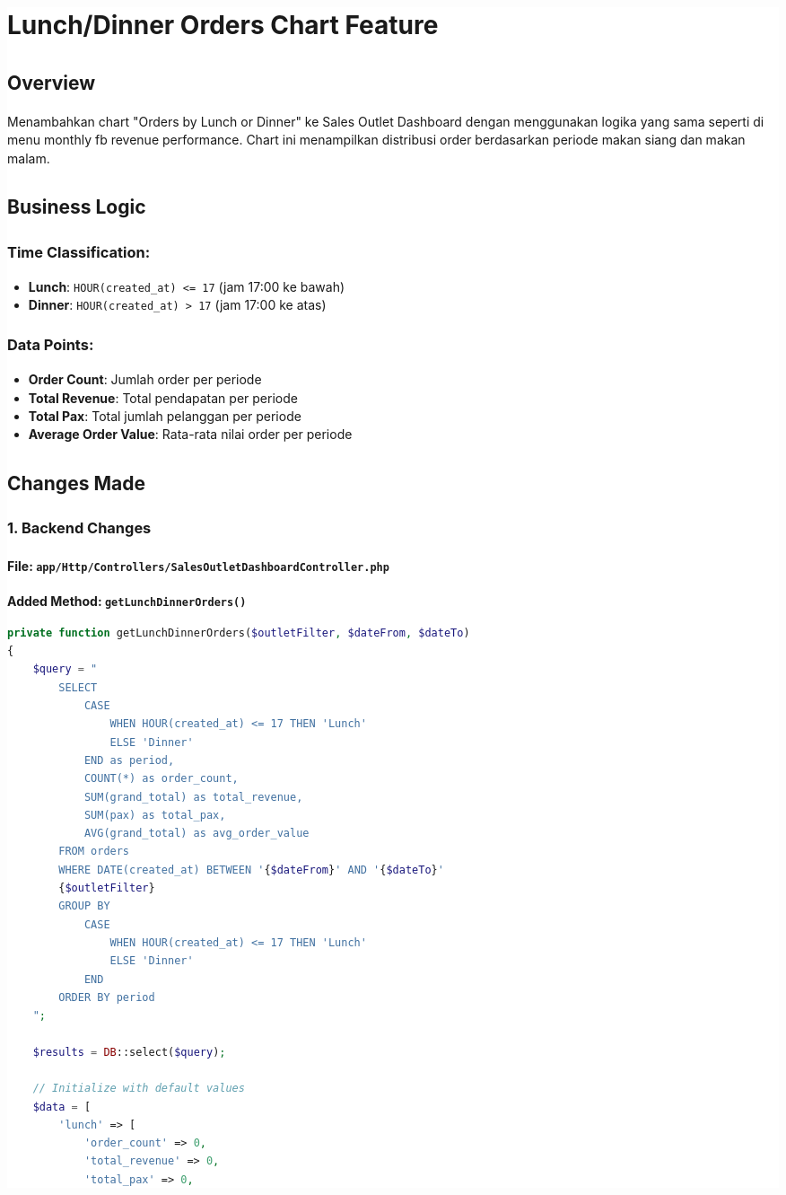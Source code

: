 # Lunch/Dinner Orders Chart Feature

## Overview
Menambahkan chart "Orders by Lunch or Dinner" ke Sales Outlet Dashboard dengan menggunakan logika yang sama seperti di menu monthly fb revenue performance. Chart ini menampilkan distribusi order berdasarkan periode makan siang dan makan malam.

## Business Logic

### Time Classification:
- **Lunch**: `HOUR(created_at) <= 17` (jam 17:00 ke bawah)
- **Dinner**: `HOUR(created_at) > 17` (jam 17:00 ke atas)

### Data Points:
- **Order Count**: Jumlah order per periode
- **Total Revenue**: Total pendapatan per periode
- **Total Pax**: Total jumlah pelanggan per periode
- **Average Order Value**: Rata-rata nilai order per periode

## Changes Made

### 1. Backend Changes

#### File: `app/Http/Controllers/SalesOutletDashboardController.php`

**Added Method: `getLunchDinnerOrders()`**

```php
private function getLunchDinnerOrders($outletFilter, $dateFrom, $dateTo)
{
    $query = "
        SELECT 
            CASE 
                WHEN HOUR(created_at) <= 17 THEN 'Lunch'
                ELSE 'Dinner'
            END as period,
            COUNT(*) as order_count,
            SUM(grand_total) as total_revenue,
            SUM(pax) as total_pax,
            AVG(grand_total) as avg_order_value
        FROM orders 
        WHERE DATE(created_at) BETWEEN '{$dateFrom}' AND '{$dateTo}' 
        {$outletFilter}
        GROUP BY 
            CASE 
                WHEN HOUR(created_at) <= 17 THEN 'Lunch'
                ELSE 'Dinner'
            END
        ORDER BY period
    ";

    $results = DB::select($query);
    
    // Initialize with default values
    $data = [
        'lunch' => [
            'order_count' => 0,
            'total_revenue' => 0,
            'total_pax' => 0,
```